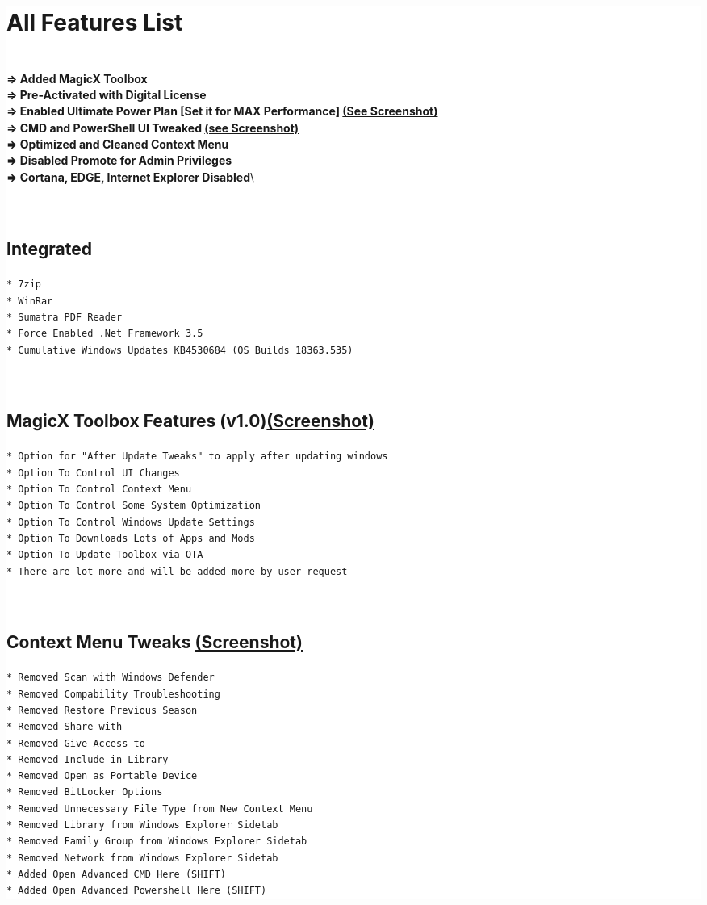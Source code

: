 # All Features List
&nbsp;
&nbsp;\
**=> Added MagicX Toolbox**\
**=> Pre-Activated with Digital License**\
**=> Enabled Ultimate Power Plan [Set it for MAX Performance] [(See Screenshot)](https://github.com/Ahsan400/MagicX_Mod_Files/raw/master/Details/Pictures/Power.png)**\
**=> CMD and PowerShell UI Tweaked [(see Screenshot)](https://github.com/Ahsan400/MagicX_Mod_Files/blob/master/Details/CMD-PW.md)**\
**=> Optimized and Cleaned Context Menu**\
**=> Disabled Promote for Admin Privileges**\
**=> Cortana, EDGE, Internet Explorer Disabled**\


&nbsp;
&nbsp;
&nbsp;
## Integrated
	* 7zip
	* WinRar
	* Sumatra PDF Reader
	* Force Enabled .Net Framework 3.5
	* Cumulative Windows Updates KB4530684 (OS Builds 18363.535)


&nbsp;
&nbsp;
&nbsp;

## MagicX Toolbox Features (v1.0)[(Screenshot)](https://github.com/Ahsan400/MagicX_Mod_Files/blob/master/Details/Toolbox.md)
	* Option for "After Update Tweaks" to apply after updating windows
	* Option To Control UI Changes
	* Option To Control Context Menu
	* Option To Control Some System Optimization
	* Option To Control Windows Update Settings
	* Option To Downloads Lots of Apps and Mods
	* Option To Update Toolbox via OTA
	* There are lot more and will be added more by user request


&nbsp;
&nbsp;
&nbsp;
	
## Context Menu Tweaks [(Screenshot)](https://github.com/Ahsan400/MagicX_Mod_Files/blob/master/Details/Windows-19H2.md)
	* Removed Scan with Windows Defender
	* Removed Compability Troubleshooting
	* Removed Restore Previous Season
	* Removed Share with
	* Removed Give Access to
	* Removed Include in Library
	* Removed Open as Portable Device
	* Removed BitLocker Options
	* Removed Unnecessary File Type from New Context Menu
	* Removed Library from Windows Explorer Sidetab
	* Removed Family Group from Windows Explorer Sidetab
	* Removed Network from Windows Explorer Sidetab
	* Added Open Advanced CMD Here (SHIFT)
	* Added Open Advanced Powershell Here (SHIFT)